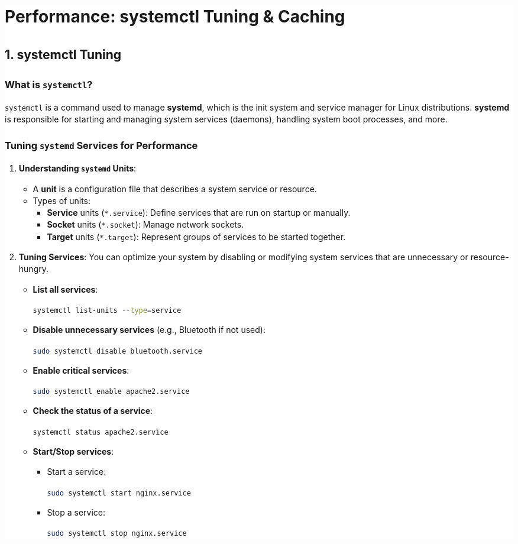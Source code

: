 
# Performance: systemctl Tuning & Caching

## 1. systemctl Tuning

### What is `systemctl`?

`systemctl` is a command used to manage **systemd**, which is the init system and service manager for Linux distributions. **systemd** is responsible for starting and managing system services (daemons), handling system boot processes, and more.

### Tuning `systemd` Services for Performance

1. **Understanding `systemd` Units**:
   - A **unit** is a configuration file that describes a system service or resource.
   - Types of units:
     - **Service** units (`*.service`): Define services that are run on startup or manually.
     - **Socket** units (`*.socket`): Manage network sockets.
     - **Target** units (`*.target`): Represent groups of services to be started together.
   
2. **Tuning Services**:
   You can optimize your system by disabling or modifying system services that are unnecessary or resource-hungry.

   - **List all services**:
     ```bash
     systemctl list-units --type=service
     ```

   - **Disable unnecessary services** (e.g., Bluetooth if not used):
     ```bash
     sudo systemctl disable bluetooth.service
     ```

   - **Enable critical services**:
     ```bash
     sudo systemctl enable apache2.service
     ```

   - **Check the status of a service**:
     ```bash
     systemctl status apache2.service
     ```

   - **Start/Stop services**:
     - Start a service:
       ```bash
       sudo systemctl start nginx.service
       ```
     - Stop a service:
       ```bash
       sudo systemctl stop nginx.service
       ```

